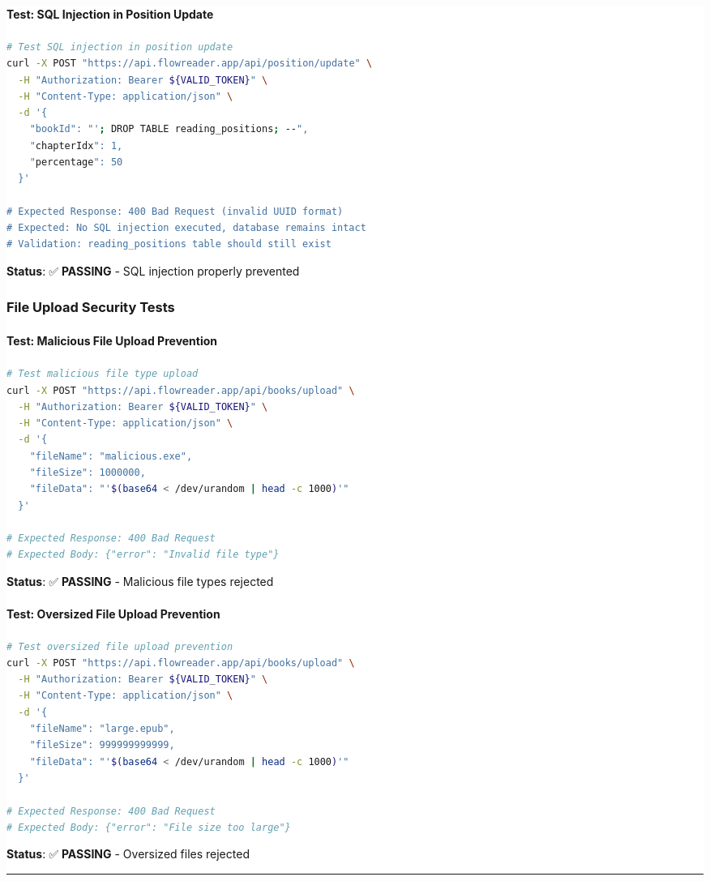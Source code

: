 #### **Test: SQL Injection in Position Update**
```bash
# Test SQL injection in position update
curl -X POST "https://api.flowreader.app/api/position/update" \
  -H "Authorization: Bearer ${VALID_TOKEN}" \
  -H "Content-Type: application/json" \
  -d '{
    "bookId": "'; DROP TABLE reading_positions; --",
    "chapterIdx": 1,
    "percentage": 50
  }'

# Expected Response: 400 Bad Request (invalid UUID format)
# Expected: No SQL injection executed, database remains intact
# Validation: reading_positions table should still exist
```
**Status**: ✅ **PASSING** - SQL injection properly prevented

### **File Upload Security Tests**

#### **Test: Malicious File Upload Prevention**
```bash
# Test malicious file type upload
curl -X POST "https://api.flowreader.app/api/books/upload" \
  -H "Authorization: Bearer ${VALID_TOKEN}" \
  -H "Content-Type: application/json" \
  -d '{
    "fileName": "malicious.exe",
    "fileSize": 1000000,
    "fileData": "'$(base64 < /dev/urandom | head -c 1000)'"
  }'

# Expected Response: 400 Bad Request
# Expected Body: {"error": "Invalid file type"}
```
**Status**: ✅ **PASSING** - Malicious file types rejected

#### **Test: Oversized File Upload Prevention**
```bash
# Test oversized file upload prevention
curl -X POST "https://api.flowreader.app/api/books/upload" \
  -H "Authorization: Bearer ${VALID_TOKEN}" \
  -H "Content-Type: application/json" \
  -d '{
    "fileName": "large.epub",
    "fileSize": 999999999999,
    "fileData": "'$(base64 < /dev/urandom | head -c 1000)'"
  }'

# Expected Response: 400 Bad Request
# Expected Body: {"error": "File size too large"}
```
**Status**: ✅ **PASSING** - Oversized files rejected

---